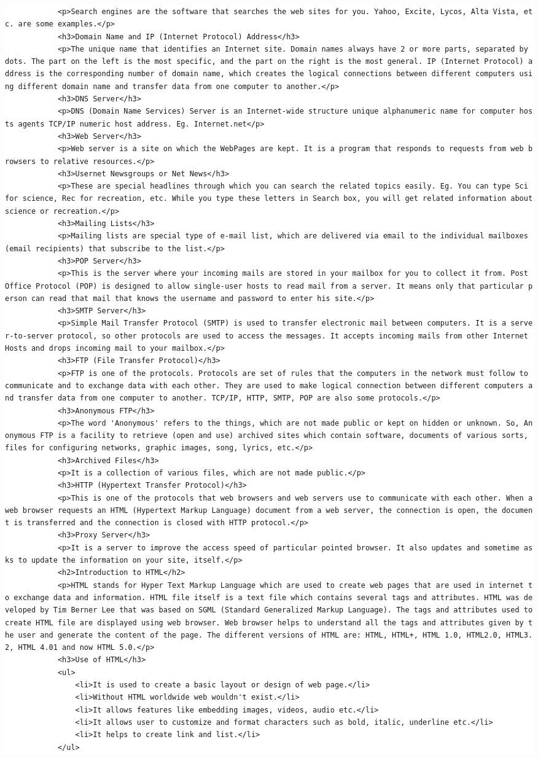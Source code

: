                 <p>Search engines are the software that searches the web sites for you. Yahoo, Excite, Lycos, Alta Vista, etc. are some examples.</p>
                <h3>Domain Name and IP (Internet Protocol) Address</h3>
                <p>The unique name that identifies an Internet site. Domain names always have 2 or more parts, separated by dots. The part on the left is the most specific, and the part on the right is the most general. IP (Internet Protocol) address is the corresponding number of domain name, which creates the logical connections between different computers using different domain name and transfer data from one computer to another.</p>
                <h3>DNS Server</h3>
                <p>DNS (Domain Name Services) Server is an Internet-wide structure unique alphanumeric name for computer hosts agents TCP/IP numeric host address. Eg. Internet.net</p>
                <h3>Web Server</h3>
                <p>Web server is a site on which the WebPages are kept. It is a program that responds to requests from web browsers to relative resources.</p>
                <h3>Usernet Newsgroups or Net News</h3>
                <p>These are special headlines through which you can search the related topics easily. Eg. You can type Sci for science, Rec for recreation, etc. While you type these letters in Search box, you will get related information about science or recreation.</p>
                <h3>Mailing Lists</h3>
                <p>Mailing lists are special type of e-mail list, which are delivered via email to the individual mailboxes (email recipients) that subscribe to the list.</p>
                <h3>POP Server</h3>
                <p>This is the server where your incoming mails are stored in your mailbox for you to collect it from. Post Office Protocol (POP) is designed to allow single-user hosts to read mail from a server. It means only that particular person can read that mail that knows the username and password to enter his site.</p>
                <h3>SMTP Server</h3>
                <p>Simple Mail Transfer Protocol (SMTP) is used to transfer electronic mail between computers. It is a server-to-server protocol, so other protocols are used to access the messages. It accepts incoming mails from other Internet Hosts and drops incoming mail to your mailbox.</p>
                <h3>FTP (File Transfer Protocol)</h3>
                <p>FTP is one of the protocols. Protocols are set of rules that the computers in the network must follow to communicate and to exchange data with each other. They are used to make logical connection between different computers and transfer data from one computer to another. TCP/IP, HTTP, SMTP, POP are also some protocols.</p>
                <h3>Anonymous FTP</h3>
                <p>The word 'Anonymous' refers to the things, which are not made public or kept on hidden or unknown. So, Anonymous FTP is a facility to retrieve (open and use) archived sites which contain software, documents of various sorts, files for configuring networks, graphic images, song, lyrics, etc.</p>
                <h3>Archived Files</h3>
                <p>It is a collection of various files, which are not made public.</p>
                <h3>HTTP (Hypertext Transfer Protocol)</h3>
                <p>This is one of the protocols that web browsers and web servers use to communicate with each other. When a web browser requests an HTML (Hypertext Markup Language) document from a web server, the connection is open, the document is transferred and the connection is closed with HTTP protocol.</p>
                <h3>Proxy Server</h3>
                <p>It is a server to improve the access speed of particular pointed browser. It also updates and sometime asks to update the information on your site, itself.</p>
                <h2>Introduction to HTML</h2>
                <p>HTML stands for Hyper Text Markup Language which are used to create web pages that are used in internet to exchange data and information. HTML file itself is a text file which contains several tags and attributes. HTML was developed by Tim Berner Lee that was based on SGML (Standard Generalized Markup Language). The tags and attributes used to create HTML file are displayed using web browser. Web browser helps to understand all the tags and attributes given by the user and generate the content of the page. The different versions of HTML are: HTML, HTML+, HTML 1.0, HTML2.0, HTML3.2, HTML 4.01 and now HTML 5.0.</p>
                <h3>Use of HTML</h3>
                <ul>
                    <li>It is used to create a basic layout or design of web page.</li>
                    <li>Without HTML worldwide web wouldn't exist.</li>
                    <li>It allows features like embedding images, videos, audio etc.</li>
                    <li>It allows user to customize and format characters such as bold, italic, underline etc.</li>
                    <li>It helps to create link and list.</li>
                </ul>